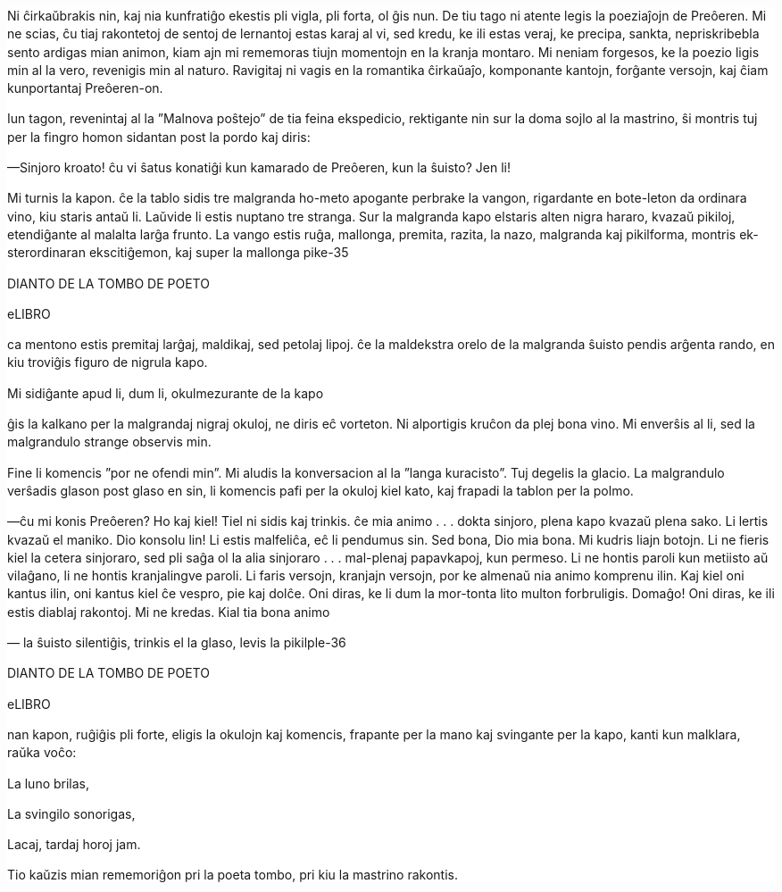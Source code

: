 Ni ĉirkaŭbrakis nin, kaj nia kunfratiĝo ekestis pli vigla, pli forta, ol ĝis nun. De tiu tago ni atente legis la poeziaĵojn de Preôeren. Mi ne scias, ĉu tiaj rakontetoj de sentoj de lernantoj estas karaj al vi, sed kredu, ke ili estas veraj, ke precipa, sankta, nepriskribebla sento ardigas mian animon, kiam ajn mi rememoras tiujn momentojn en la kranja montaro. Mi neniam forgesos, ke la poezio ligis min al la vero, revenigis min al naturo. Ravigitaj ni vagis en la romantika ĉirkaŭaĵo, komponante kantojn, forĝante versojn, kaj ĉiam kunportantaj Preôeren-on. 

Iun tagon, revenintaj al la ”Malnova poŝtejo” de tia feina ekspedicio, rektigante nin sur la doma sojlo al la mastrino, ŝi montris tuj per la fingro homon sidantan post la pordo kaj diris:

—Sinjoro kroato\! ĉu vi ŝatus konatiĝi kun kamarado de Preôeren, kun la ŝuisto? Jen li\! 

Mi turnis la kapon. ĉe la tablo sidis tre malgranda ho-meto apogante perbrake la vangon, rigardante en bote-leton da ordinara vino, kiu staris antaŭ li. Laŭvide li estis nuptano tre stranga. Sur la malgranda kapo elstaris alten nigra hararo, kvazaŭ pikiloj, etendiĝante al malalta larĝa frunto. La vango estis ruĝa, mallonga, premita, razita, la nazo, malgranda kaj pikilforma, montris ek-sterordinaran ekscitiĝemon, kaj super la mallonga pike-35

DIANTO DE LA TOMBO DE POETO

eLIBRO

ca mentono estis premitaj larĝaj, maldikaj, sed petolaj lipoj. ĉe la maldekstra orelo de la malgranda ŝuisto pendis arĝenta rando, en kiu troviĝis figuro de nigrula kapo. 

Mi sidiĝante apud li, dum li, okulmezurante de la kapo

ĝis la kalkano per la malgrandaj nigraj okuloj, ne diris eĉ vorteton. Ni alportigis kruĉon da plej bona vino. Mi enverŝis al li, sed la malgrandulo strange observis min. 

Fine li komencis ”por ne ofendi min”. Mi aludis la konversacion al la ”langa kuracisto”. Tuj degelis la glacio. La malgrandulo verŝadis glason post glaso en sin, li komencis pafi per la okuloj kiel kato, kaj frapadi la tablon per la polmo. 

—ĉu mi konis Preôeren? Ho kaj kiel\! Tiel ni sidis kaj trinkis. ĉe mia animo . . . dokta sinjoro, plena kapo kvazaŭ plena sako. Li lertis kvazaŭ el maniko. Dio konsolu lin\! Li estis malfeliĉa, eĉ li pendumus sin. Sed bona, Dio mia bona. Mi kudris liajn botojn. Li ne fieris kiel la cetera sinjoraro, sed pli saĝa ol la alia sinjoraro . . . mal-plenaj papavkapoj, kun permeso. Li ne hontis paroli kun metiisto aŭ vilaĝano, li ne hontis kranjalingve paroli. Li faris versojn, kranjajn versojn, por ke almenaŭ nia animo komprenu ilin. Kaj kiel oni kantus ilin, oni kantus kiel ĉe vespro, pie kaj dolĉe. Oni diras, ke li dum la mor-tonta lito multon forbruligis. Domaĝo\! Oni diras, ke ili estis diablaj rakontoj. Mi ne kredas. Kial tia bona animo

— la ŝuisto silentiĝis, trinkis el la glaso, levis la pikilple-36

DIANTO DE LA TOMBO DE POETO

eLIBRO

nan kapon, ruĝiĝis pli forte, eligis la okulojn kaj komencis, frapante per la mano kaj svingante per la kapo, kanti kun malklara, raŭka voĉo:

La luno brilas, 

La svingilo sonorigas, 

Lacaj, tardaj horoj jam. 

Tio kaŭzis mian rememoriĝon pri la poeta tombo, pri kiu la mastrino rakontis. 
